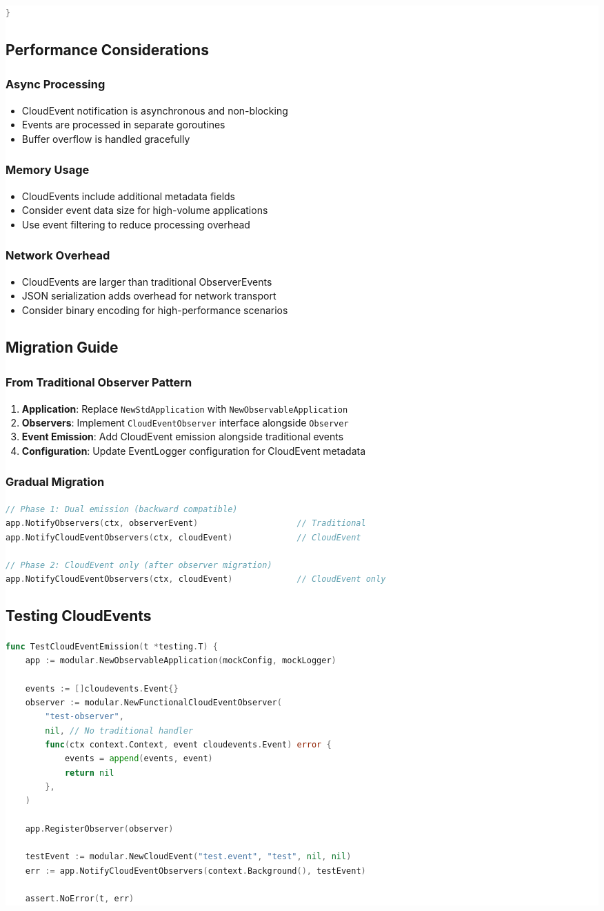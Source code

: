 ```go
}
```

## Performance Considerations

### Async Processing
- CloudEvent notification is asynchronous and non-blocking
- Events are processed in separate goroutines
- Buffer overflow is handled gracefully

### Memory Usage
- CloudEvents include additional metadata fields
- Consider event data size for high-volume applications
- Use event filtering to reduce processing overhead

### Network Overhead
- CloudEvents are larger than traditional ObserverEvents
- JSON serialization adds overhead for network transport
- Consider binary encoding for high-performance scenarios

## Migration Guide

### From Traditional Observer Pattern

1. **Application**: Replace `NewStdApplication` with `NewObservableApplication`
2. **Observers**: Implement `CloudEventObserver` interface alongside `Observer`
3. **Event Emission**: Add CloudEvent emission alongside traditional events
4. **Configuration**: Update EventLogger configuration for CloudEvent metadata

### Gradual Migration

```go
// Phase 1: Dual emission (backward compatible)
app.NotifyObservers(ctx, observerEvent)                    // Traditional
app.NotifyCloudEventObservers(ctx, cloudEvent)             // CloudEvent

// Phase 2: CloudEvent only (after observer migration)
app.NotifyCloudEventObservers(ctx, cloudEvent)             // CloudEvent only
```

## Testing CloudEvents

```go
func TestCloudEventEmission(t *testing.T) {
    app := modular.NewObservableApplication(mockConfig, mockLogger)
    
    events := []cloudevents.Event{}
    observer := modular.NewFunctionalCloudEventObserver(
        "test-observer",
        nil, // No traditional handler
        func(ctx context.Context, event cloudevents.Event) error {
            events = append(events, event)
            return nil
        },
    )
    
    app.RegisterObserver(observer)
    
    testEvent := modular.NewCloudEvent("test.event", "test", nil, nil)
    err := app.NotifyCloudEventObservers(context.Background(), testEvent)
    
    assert.NoError(t, err)
```